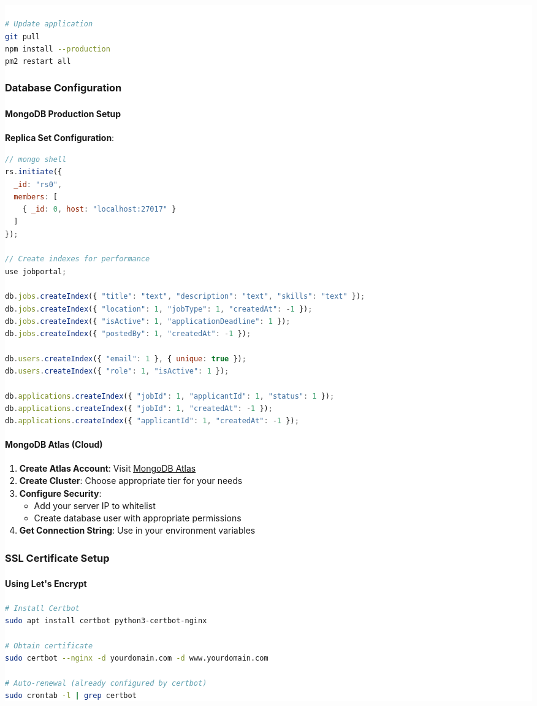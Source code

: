 ```bash

# Update application
git pull
npm install --production
pm2 restart all
```

### Database Configuration

#### MongoDB Production Setup

**Replica Set Configuration**:
```javascript
// mongo shell
rs.initiate({
  _id: "rs0",
  members: [
    { _id: 0, host: "localhost:27017" }
  ]
});

// Create indexes for performance
use jobportal;

db.jobs.createIndex({ "title": "text", "description": "text", "skills": "text" });
db.jobs.createIndex({ "location": 1, "jobType": 1, "createdAt": -1 });
db.jobs.createIndex({ "isActive": 1, "applicationDeadline": 1 });
db.jobs.createIndex({ "postedBy": 1, "createdAt": -1 });

db.users.createIndex({ "email": 1 }, { unique: true });
db.users.createIndex({ "role": 1, "isActive": 1 });

db.applications.createIndex({ "jobId": 1, "applicantId": 1, "status": 1 });
db.applications.createIndex({ "jobId": 1, "createdAt": -1 });
db.applications.createIndex({ "applicantId": 1, "createdAt": -1 });
```

#### MongoDB Atlas (Cloud)

1. **Create Atlas Account**: Visit [MongoDB Atlas](https://www.mongodb.com/cloud/atlas)
2. **Create Cluster**: Choose appropriate tier for your needs
3. **Configure Security**:
   - Add your server IP to whitelist
   - Create database user with appropriate permissions
4. **Get Connection String**: Use in your environment variables

### SSL Certificate Setup

#### Using Let's Encrypt

```bash
# Install Certbot
sudo apt install certbot python3-certbot-nginx

# Obtain certificate
sudo certbot --nginx -d yourdomain.com -d www.yourdomain.com

# Auto-renewal (already configured by certbot)
sudo crontab -l | grep certbot
```
